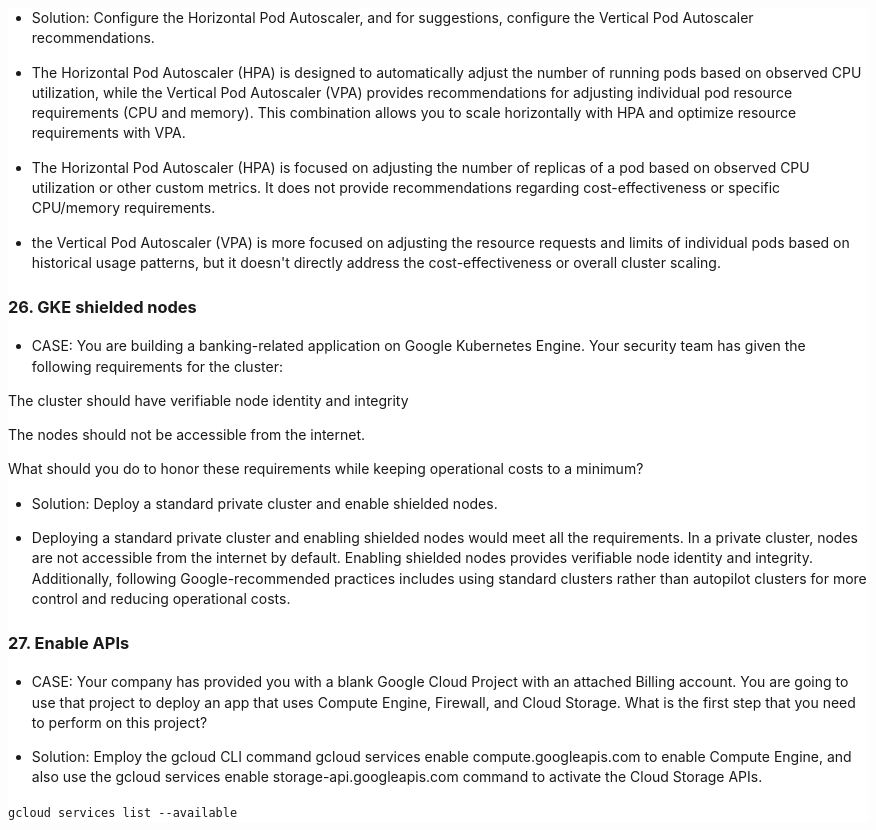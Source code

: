 
- Solution: Configure the Horizontal Pod Autoscaler, and for suggestions, configure the Vertical Pod Autoscaler recommendations.


- The Horizontal Pod Autoscaler (HPA) is designed to automatically adjust the number of running pods based on observed CPU utilization, while the Vertical Pod Autoscaler (VPA) provides recommendations for adjusting individual pod resource requirements (CPU and memory). This combination allows you to scale horizontally with HPA and optimize resource requirements with VPA.


- The Horizontal Pod Autoscaler (HPA) is focused on adjusting the number of replicas of a pod based on observed CPU utilization or other custom metrics. It does not provide recommendations regarding cost-effectiveness or specific CPU/memory requirements.


- the Vertical Pod Autoscaler (VPA) is more focused on adjusting the resource requests and limits of individual pods based on historical usage patterns, but it doesn't directly address the cost-effectiveness or overall cluster scaling.



### 26. GKE shielded nodes

- CASE: You are building a banking-related application on Google Kubernetes Engine. Your security team has given the following requirements for the cluster:



The cluster should have verifiable node identity and integrity

The nodes should not be accessible from the internet.



What should you do to honor these requirements while keeping operational costs to a minimum?


- Solution: Deploy a standard private cluster and enable shielded nodes.


- Deploying a standard private cluster and enabling shielded nodes would meet all the requirements. In a private cluster, nodes are not accessible from the internet by default. Enabling shielded nodes provides verifiable node identity and integrity. Additionally, following Google-recommended practices includes using standard clusters rather than autopilot clusters for more control and reducing operational costs.



### 27. Enable APIs

- CASE: Your company has provided you with a blank Google Cloud Project with an attached Billing account. You are going to use that project to deploy an app that uses Compute Engine, Firewall, and Cloud Storage. What is the first step that you need to perform on this project?


- Solution: Employ the gcloud CLI command gcloud services enable compute.googleapis.com to enable Compute Engine, and also use the gcloud services enable storage-api.googleapis.com command to activate the Cloud Storage APIs.


```
gcloud services list --available
```
